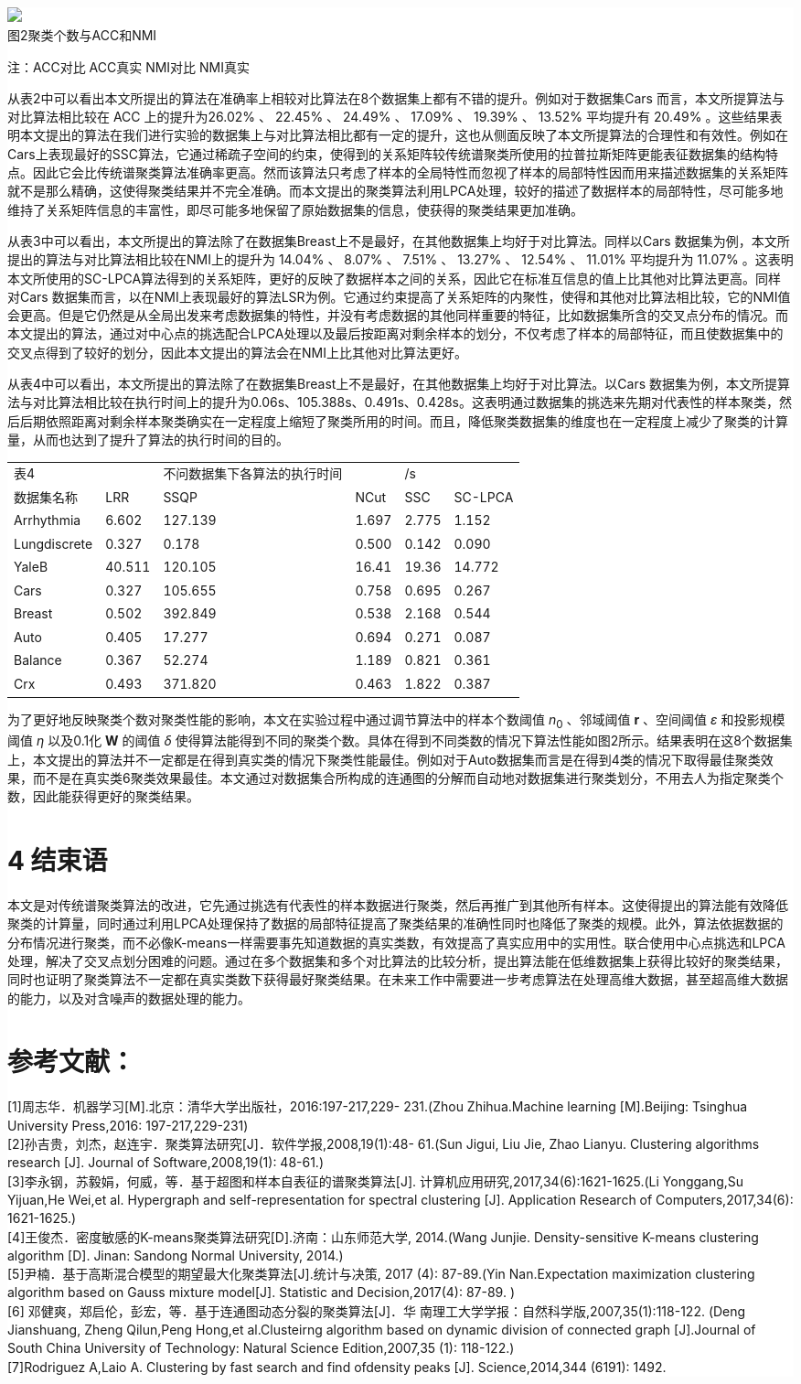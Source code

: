 ![](images/b9997c1d65a5e774d7cf8c51f74c015a16ca7c4ef379cf0a94cec516a7ab6a08.jpg)  
图2聚类个数与ACC和NMI

注：ACC对比 ACC真实 NMI对比 NMI真实

从表2中可以看出本文所提出的算法在准确率上相较对比算法在8个数据集上都有不错的提升。例如对于数据集Cars 而言，本文所提算法与对比算法相比较在 ACC 上的提升为$2 6 . 0 2 \%$ 、 $2 2 . 4 5 \%$ 、 $2 4 . 4 9 \%$ 、 $1 7 . 0 9 \%$ 、 $1 9 . 3 9 \%$ 、 $1 3 . 5 2 \%$ 平均提升有 $20 . 4 9 \%$ 。这些结果表明本文提出的算法在我们进行实验的数据集上与对比算法相比都有一定的提升，这也从侧面反映了本文所提算法的合理性和有效性。例如在Cars上表现最好的SSC算法，它通过稀疏子空间的约束，使得到的关系矩阵较传统谱聚类所使用的拉普拉斯矩阵更能表征数据集的结构特点。因此它会比传统谱聚类算法准确率更高。然而该算法只考虑了样本的全局特性而忽视了样本的局部特性因而用来描述数据集的关系矩阵就不是那么精确，这使得聚类结果并不完全准确。而本文提出的聚类算法利用LPCA处理，较好的描述了数据样本的局部特性，尽可能多地维持了关系矩阵信息的丰富性，即尽可能多地保留了原始数据集的信息，使获得的聚类结果更加准确。

从表3中可以看出，本文所提出的算法除了在数据集Breast上不是最好，在其他数据集上均好于对比算法。同样以Cars 数据集为例，本文所提出的算法与对比算法相比较在NMI上的提升为 $1 4 . 0 4 \%$ 、 $8 . 0 7 \%$ 、 $7 . 5 1 \%$ 、 $1 3 . 2 7 \%$ 、 $12 . 5 4 \%$ 、 $1 1 . 0 1 \%$ 平均提升为 $1 1 . 0 7 \%$ 。这表明本文所使用的SC-LPCA算法得到的关系矩阵，更好的反映了数据样本之间的关系，因此它在标准互信息的值上比其他对比算法更高。同样对Cars 数据集而言，以在NMI上表现最好的算法LSR为例。它通过约束提高了关系矩阵的内聚性，使得和其他对比算法相比较，它的NMI值会更高。但是它仍然是从全局出发来考虑数据集的特性，并没有考虑数据的其他同样重要的特征，比如数据集所含的交叉点分布的情况。而本文提出的算法，通过对中心点的挑选配合LPCA处理以及最后按距离对剩余样本的划分，不仅考虑了样本的局部特征，而且使数据集中的交叉点得到了较好的划分，因此本文提出的算法会在NMI上比其他对比算法更好。

从表4中可以看出，本文所提出的算法除了在数据集Breast上不是最好，在其他数据集上均好于对比算法。以Cars 数据集为例，本文所提算法与对比算法相比较在执行时间上的提升为0.06s、105.388s、0.491s、0.428s。这表明通过数据集的挑选来先期对代表性的样本聚类，然后后期依照距离对剩余样本聚类确实在一定程度上缩短了聚类所用的时间。而且，降低聚类数据集的维度也在一定程度上减少了聚类的计算量，从而也达到了提升了算法的执行时间的目的。

<html><body><table><tr><td>表4</td><td></td><td>不问数据集下各算法的执行时间</td><td></td><td>/s</td><td></td></tr><tr><td>数据集名称</td><td>LRR</td><td>SSQP</td><td>NCut</td><td>SSC</td><td>SC-LPCA</td></tr><tr><td>Arrhythmia</td><td>6.602</td><td>127.139</td><td>1.697</td><td>2.775</td><td>1.152</td></tr><tr><td>Lungdiscrete</td><td>0.327</td><td>0.178</td><td>0.500</td><td>0.142</td><td>0.090</td></tr><tr><td>YaleB</td><td>40.511</td><td>120.105</td><td>16.41</td><td>19.36</td><td>14.772</td></tr><tr><td>Cars</td><td>0.327</td><td>105.655</td><td>0.758</td><td>0.695</td><td>0.267</td></tr><tr><td>Breast</td><td>0.502</td><td>392.849</td><td>0.538</td><td>2.168</td><td>0.544</td></tr><tr><td>Auto</td><td>0.405</td><td>17.277</td><td>0.694</td><td>0.271</td><td>0.087</td></tr><tr><td>Balance</td><td>0.367</td><td>52.274</td><td>1.189</td><td>0.821</td><td>0.361</td></tr><tr><td>Crx</td><td>0.493</td><td>371.820</td><td>0.463</td><td>1.822</td><td>0.387</td></tr></table></body></html>

为了更好地反映聚类个数对聚类性能的影响，本文在实验过程中通过调节算法中的样本个数阈值 $n _ { \scriptscriptstyle 0 }$ 、邻域阈值 $\boldsymbol { r }$ 、空间阈值 $\varepsilon$ 和投影规模阈值 $\eta$ 以及0.1化 $\pmb { W }$ 的阈值 $\delta$ 使得算法能得到不同的聚类个数。具体在得到不同类数的情况下算法性能如图2所示。结果表明在这8个数据集上，本文提出的算法并不一定都是在得到真实类的情况下聚类性能最佳。例如对于Auto数据集而言是在得到4类的情况下取得最佳聚类效果，而不是在真实类6聚类效果最佳。本文通过对数据集合所构成的连通图的分解而自动地对数据集进行聚类划分，不用去人为指定聚类个数，因此能获得更好的聚类结果。

# 4 结束语

本文是对传统谱聚类算法的改进，它先通过挑选有代表性的样本数据进行聚类，然后再推广到其他所有样本。这使得提出的算法能有效降低聚类的计算量，同时通过利用LPCA处理保持了数据的局部特征提高了聚类结果的准确性同时也降低了聚类的规模。此外，算法依据数据的分布情况进行聚类，而不必像K-means一样需要事先知道数据的真实类数，有效提高了真实应用中的实用性。联合使用中心点挑选和LPCA处理，解决了交叉点划分困难的问题。通过在多个数据集和多个对比算法的比较分析，提出算法能在低维数据集上获得比较好的聚类结果，同时也证明了聚类算法不一定都在真实类数下获得最好聚类结果。在未来工作中需要进一步考虑算法在处理高维大数据，甚至超高维大数据的能力，以及对含噪声的数据处理的能力。

# 参考文献：

[1]周志华．机器学习[M].北京：清华大学出版社，2016:197-217,229- 231.(Zhou Zhihua.Machine learning [M].Beijing: Tsinghua University Press,2016: 197-217,229-231)   
[2]孙吉贵，刘杰，赵连宇．聚类算法研究[J]．软件学报,2008,19(1):48- 61.(Sun Jigui, Liu Jie, Zhao Lianyu. Clustering algorithms research [J]. Journal of Software,2008,19(1): 48-61.)   
[3]李永钢，苏毅娟，何威，等．基于超图和样本自表征的谱聚类算法[J]. 计算机应用研究,2017,34(6):1621-1625.(Li Yonggang,Su Yijuan,He Wei,et al. Hypergraph and self-representation for spectral clustering [J]. Application Research of Computers,2017,34(6): 1621-1625.)   
[4]王俊杰．密度敏感的K-means聚类算法研究[D].济南：山东师范大学, 2014.(Wang Junjie. Density-sensitive K-means clustering algorithm [D]. Jinan: Sandong Normal University, 2014.)   
[5]尹楠．基于高斯混合模型的期望最大化聚类算法[J].统计与决策, 2017 (4): 87-89.(Yin Nan.Expectation maximization clustering algorithm based on Gauss mixture model[J]. Statistic and Decision,2017(4): 87-89. )   
[6] 邓健爽，郑启伦，彭宏，等．基于连通图动态分裂的聚类算法[J]．华 南理工大学学报：自然科学版,2007,35(1):118-122. (Deng Jianshuang, Zheng Qilun,Peng Hong,et al.Clusteirng algorithm based on dynamic division of connected graph [J].Journal of South China University of Technology: Natural Science Edition,2007,35 (1): 118-122.)   
[7]Rodriguez A,Laio A. Clustering by fast search and find ofdensity peaks [J]. Science,2014,344 (6191): 1492.   